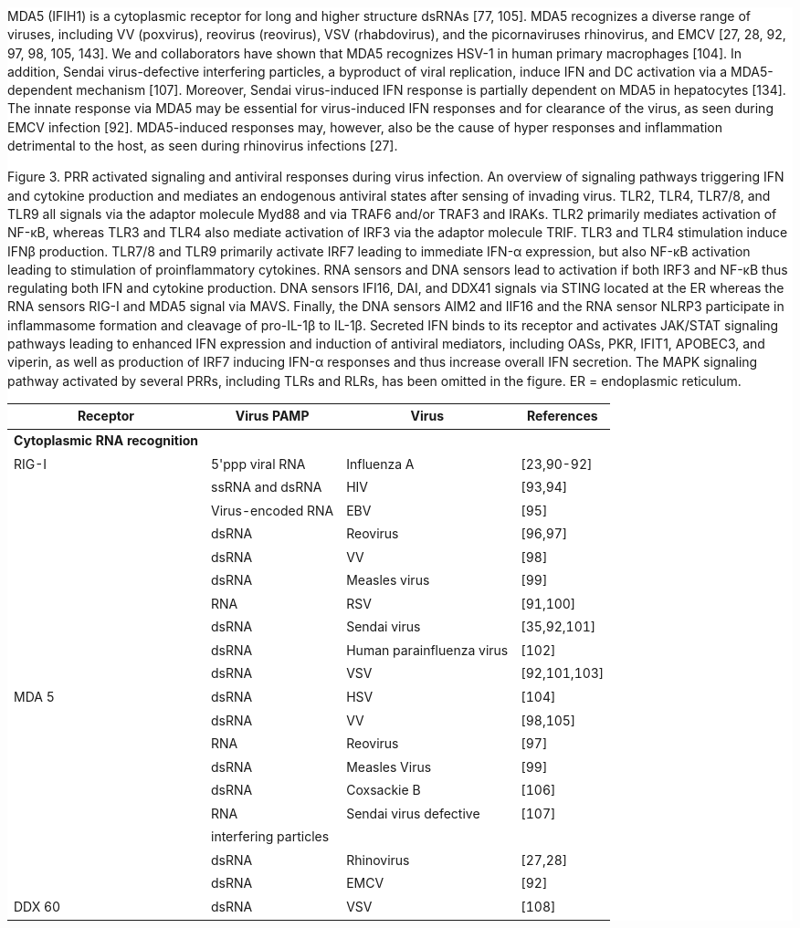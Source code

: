 MDA5 (IFIH1) is a cytoplasmic receptor for long and higher structure dsRNAs [77, 105]. MDA5 recognizes a diverse range of viruses, including VV (poxvirus), reovirus (reovirus), VSV (rhabdovirus), and the picornaviruses rhinovirus, and EMCV [27, 28, 92, 97, 98, 105, 143]. We and collaborators have shown that MDA5 recognizes HSV-1 in human primary macrophages [104]. In addition, Sendai virus-defective interfering particles, a byproduct of viral replication, induce IFN and DC activation via a MDA5-dependent mechanism [107]. Moreover, Sendai virus-induced IFN response is partially dependent on MDA5 in hepatocytes [134]. The innate response via MDA5 may be essential for virus-induced IFN responses and for clearance of the virus, as seen during EMCV infection [92]. MDA5-induced responses may, however, also be the cause of hyper responses and inflammation detrimental to the host, as seen during rhinovirus infections [27].

Figure 3. PRR activated signaling and antiviral responses during virus infection. An overview of signaling pathways triggering IFN and cytokine production and mediates an endogenous antiviral states after sensing of invading virus. TLR2, TLR4, TLR7/8, and TLR9 all signals via the adaptor molecule Myd88 and via TRAF6 and/or TRAF3 and IRAKs. TLR2 primarily mediates activation of NF-κB, whereas TLR3 and TLR4 also mediate activation of IRF3 via the adaptor molecule TRIF. TLR3 and TLR4 stimulation induce IFNβ production. TLR7/8 and TLR9 primarily activate IRF7 leading to immediate IFN-α expression, but also NF-κB activation leading to stimulation of proinflammatory cytokines. RNA sensors and DNA sensors lead to activation if both IRF3 and NF-κB thus regulating both IFN and cytokine production. DNA sensors IFI16, DAI, and DDX41 signals via STING located at the ER whereas the RNA sensors RIG-I and MDA5 signal via MAVS. Finally, the DNA sensors AIM2 and IIF16 and the RNA sensor NLRP3 participate in inflammasome formation and cleavage of pro-IL-1β to IL-1β. Secreted IFN binds to its receptor and activates JAK/STAT signaling pathways leading to enhanced IFN expression and induction of antiviral mediators, including OASs, PKR, IFIT1, APOBEC3, and viperin, as well as production of IRF7 inducing IFN-α responses and thus increase overall IFN secretion. The MAPK signaling pathway activated by several PRRs, including TLRs and RLRs, has been omitted in the figure. ER = endoplasmic reticulum.

| Receptor           | Virus PAMP                     | Virus                          | References       |
|--------------------|-------------------------------|-------------------------------|------------------|
| **Cytoplasmic RNA recognition** |                           |                               |                  |
| RIG-I              | 5'ppp viral RNA               | Influenza A                   | [23,90-92]      |
|                    | ssRNA and dsRNA              | HIV                           | [93,94]         |
|                    | Virus-encoded RNA            | EBV                           | [95]            |
|                    | dsRNA                        | Reovirus                      | [96,97]         |
|                    | dsRNA                        | VV                            | [98]            |
|                    | dsRNA                        | Measles virus                 | [99]            |
|                    | RNA                          | RSV                           | [91,100]        |
|                    | dsRNA                        | Sendai virus                  | [35,92,101]     |
|                    | dsRNA                        | Human parainfluenza virus     | [102]           |
|                    | dsRNA                        | VSV                           | [92,101,103]    |
| MDA 5              | dsRNA                        | HSV                           | [104]           |
|                    | dsRNA                        | VV                            | [98,105]        |
|                    | RNA                          | Reovirus                      | [97]            |
|                    | dsRNA                        | Measles Virus                 | [99]            |
|                    | dsRNA                        | Coxsackie B                   | [106]           |
|                    | RNA                          | Sendai virus defective        | [107]           |
|                    | interfering particles        |                               |                  |
|                    | dsRNA                        | Rhinovirus                    | [27,28]         |
|                    | dsRNA                        | EMCV                          | [92]            |
| DDX 60             | dsRNA                        | VSV                           | [108]           |